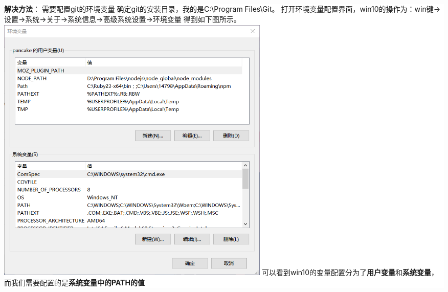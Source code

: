 **解决方法**：
需要配置git的环境变量
确定git的安装目录，我的是C:\Program Files\Git。
打开环境变量配置界面，win10的操作为：win键->设置->系统->关于->系统信息->高级系统设置->环境变量 得到如下图所示。
<img src="MyFirstBlog/pathSet2.png" width="500"/>
可以看到win10的变量配置分为了**用户变量**和**系统变量**，而我们需要配置的是**系统变量中的PATH的值**